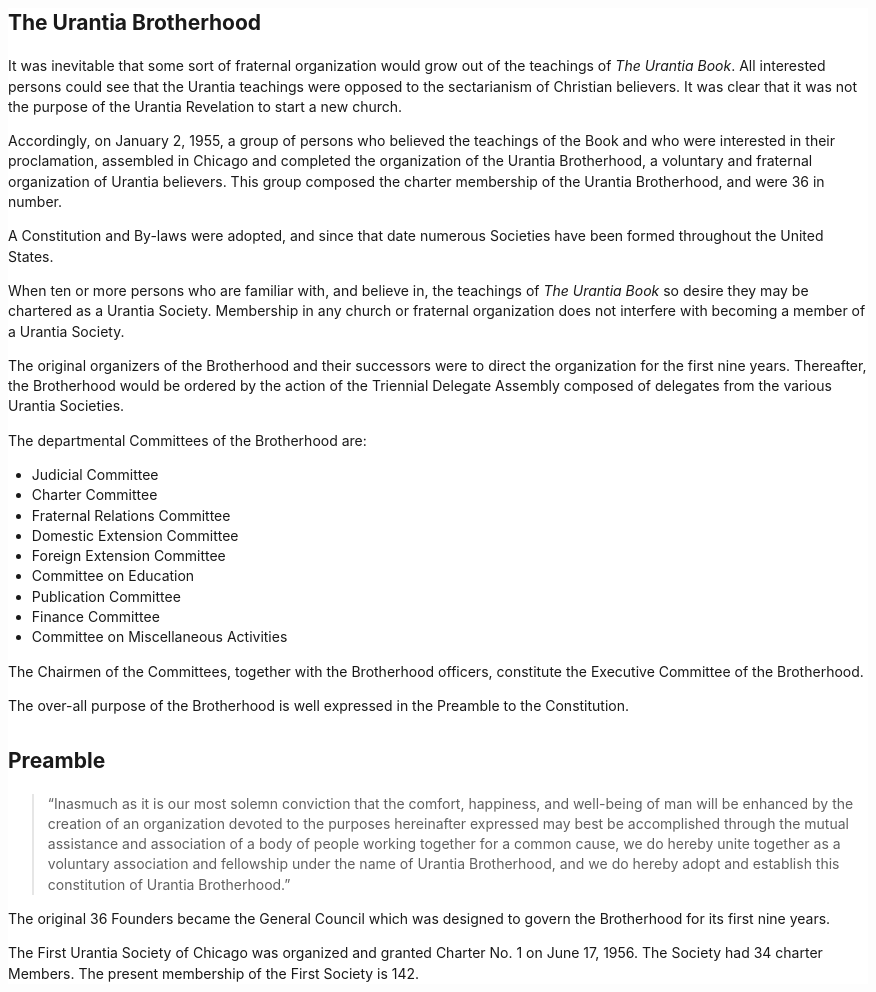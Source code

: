 ## The Urantia Brotherhood

It was inevitable that some sort of fraternal organization would grow out of the teachings of _The Urantia Book_. All interested persons could see that the Urantia teachings were opposed to the sectarianism of Christian believers. It was clear that it was not the purpose of the Urantia Revelation to start a new church.

Accordingly, on January 2, 1955, a group of persons who believed the teachings of the Book and who were interested in their proclamation, assembled in Chicago and completed the organization of the Urantia Brotherhood, a voluntary and fraternal organization of Urantia believers. This group composed the charter membership of the Urantia Brotherhood, and were 36 in number.

A Constitution and By-laws were adopted, and since that date numerous Societies have been formed throughout the United States.

When ten or more persons who are familiar with, and believe in, the teachings of _The Urantia Book_ so desire they may be chartered as a Urantia Society. Membership in any church or fraternal organization does not interfere with becoming a member of a Urantia Society.

The original organizers of the Brotherhood and their successors were to direct the organization for the first nine years. Thereafter, the Brotherhood would be ordered by the action of the Triennial Delegate Assembly composed of delegates from the various Urantia Societies.

The departmental Committees of the Brotherhood are:

* Judicial Committee
* Charter Committee
* Fraternal Relations Committee
* Domestic Extension Committee
* Foreign Extension Committee
* Committee on Education
* Publication Committee
* Finance Committee
* Committee on Miscellaneous Activities

The Chairmen of the Committees, together with the Brotherhood officers, constitute the Executive Committee of the Brotherhood.

The over-all purpose of the Brotherhood is well expressed in the Preamble to the Constitution.

## Preamble

> “Inasmuch as it is our most solemn conviction that the comfort, happiness, and well-being of man will be enhanced by the creation of an organization devoted to the purposes hereinafter expressed may best be accomplished through the mutual assistance and association of a body of people working together for a common cause, we do hereby unite together as a voluntary association and fellowship under the name of Urantia Brotherhood, and we do hereby adopt and establish this constitution of Urantia Brotherhood.”

The original 36 Founders became the General Council which was designed to govern the Brotherhood for its first nine years.

The First Urantia Society of Chicago was organized and granted Charter No. 1 on June 17, 1956. The Society had 34 charter Members. The present membership of the First Society is 142.
